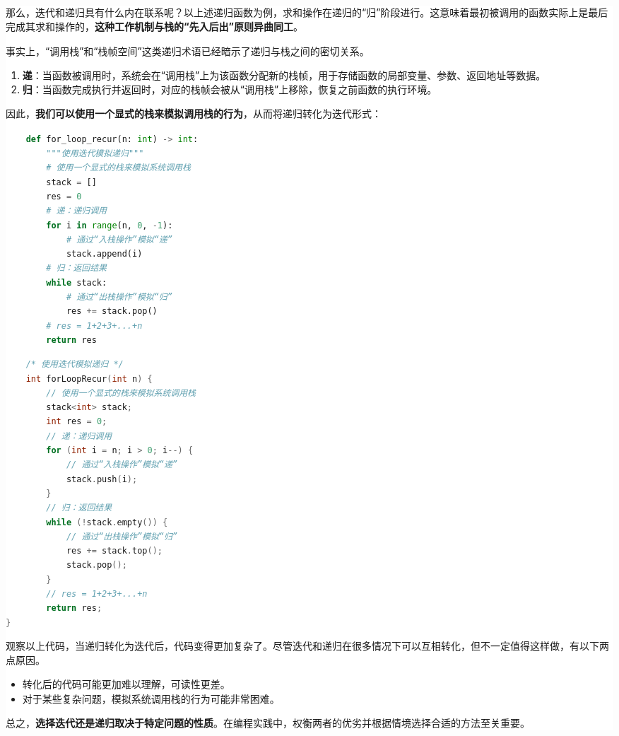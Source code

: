 那么，迭代和递归具有什么内在联系呢？以上述递归函数为例，求和操作在递归的“归”阶段进行。这意味着最初被调用的函数实际上是最后完成其求和操作的，**这种工作机制与栈的“先入后出”原则异曲同工**。

事实上，“调用栈”和“栈帧空间”这类递归术语已经暗示了递归与栈之间的密切关系。

1. **递**：当函数被调用时，系统会在“调用栈”上为该函数分配新的栈帧，用于存储函数的局部变量、参数、返回地址等数据。
2. **归**：当函数完成执行并返回时，对应的栈帧会被从“调用栈”上移除，恢复之前函数的执行环境。

因此，**我们可以使用一个显式的栈来模拟调用栈的行为**，从而将递归转化为迭代形式：

```Python
	def for_loop_recur(n: int) -> int:
	    """使用迭代模拟递归"""
	    # 使用一个显式的栈来模拟系统调用栈
	    stack = []
	    res = 0
	    # 递：递归调用
	    for i in range(n, 0, -1):
	        # 通过“入栈操作”模拟“递”
	        stack.append(i)
	    # 归：返回结果
	    while stack:
	        # 通过“出栈操作”模拟“归”
	        res += stack.pop()
	    # res = 1+2+3+...+n
	    return res
```

```C++
	/* 使用迭代模拟递归 */
	int forLoopRecur(int n) {
	    // 使用一个显式的栈来模拟系统调用栈
	    stack<int> stack;
	    int res = 0;
	    // 递：递归调用
	    for (int i = n; i > 0; i--) {
	        // 通过“入栈操作”模拟“递”
	        stack.push(i);
	    }
	    // 归：返回结果
	    while (!stack.empty()) {
	        // 通过“出栈操作”模拟“归”
	        res += stack.top();
	        stack.pop();
	    }
	    // res = 1+2+3+...+n
	    return res;
}
```

观察以上代码，当递归转化为迭代后，代码变得更加复杂了。尽管迭代和递归在很多情况下可以互相转化，但不一定值得这样做，有以下两点原因。

- 转化后的代码可能更加难以理解，可读性更差。
- 对于某些复杂问题，模拟系统调用栈的行为可能非常困难。

总之，**选择迭代还是递归取决于特定问题的性质**。在编程实践中，权衡两者的优劣并根据情境选择合适的方法至关重要。
